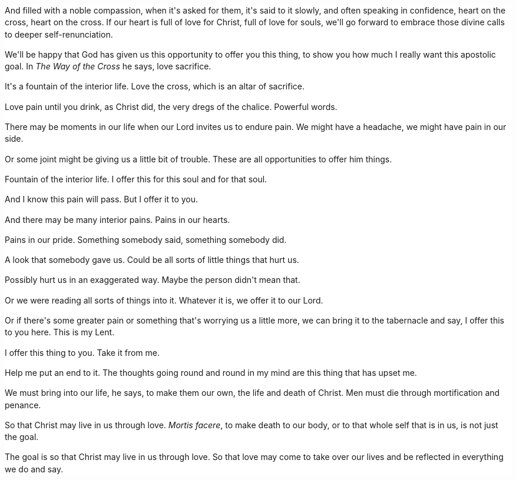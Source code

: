 And filled with a noble compassion, when it\'s asked for them, it\'s
said to it slowly, and often speaking in confidence, heart on the cross,
heart on the cross. If our heart is full of love for Christ, full of
love for souls, we\'ll go forward to embrace those divine calls to
deeper self-renunciation.

We\'ll be happy that God has given us this opportunity to offer you this
thing, to show you how much I really want this apostolic goal. In *The
Way of the Cross* he says, love sacrifice.

It\'s a fountain of the interior life. Love the cross, which is an altar
of sacrifice.

Love pain until you drink, as Christ did, the very dregs of the chalice.
Powerful words.

There may be moments in our life when our Lord invites us to endure
pain. We might have a headache, we might have pain in our side.

Or some joint might be giving us a little bit of trouble. These are all
opportunities to offer him things.

Fountain of the interior life. I offer this for this soul and for that
soul.

And I know this pain will pass. But I offer it to you.

And there may be many interior pains. Pains in our hearts.

Pains in our pride. Something somebody said, something somebody did.

A look that somebody gave us. Could be all sorts of little things that
hurt us.

Possibly hurt us in an exaggerated way. Maybe the person didn\'t mean
that.

Or we were reading all sorts of things into it. Whatever it is, we offer
it to our Lord.

Or if there\'s some greater pain or something that\'s worrying us a
little more, we can bring it to the tabernacle and say, I offer this to
you here. This is my Lent.

I offer this thing to you. Take it from me.

Help me put an end to it. The thoughts going round and round in my mind
are this thing that has upset me.

We must bring into our life, he says, to make them our own, the life and
death of Christ. Men must die through mortification and penance.

So that Christ may live in us through love. *Mortis facere*, to make
death to our body, or to that whole self that is in us, is not just the
goal.

The goal is so that Christ may live in us through love. So that love may
come to take over our lives and be reflected in everything we do and
say.
